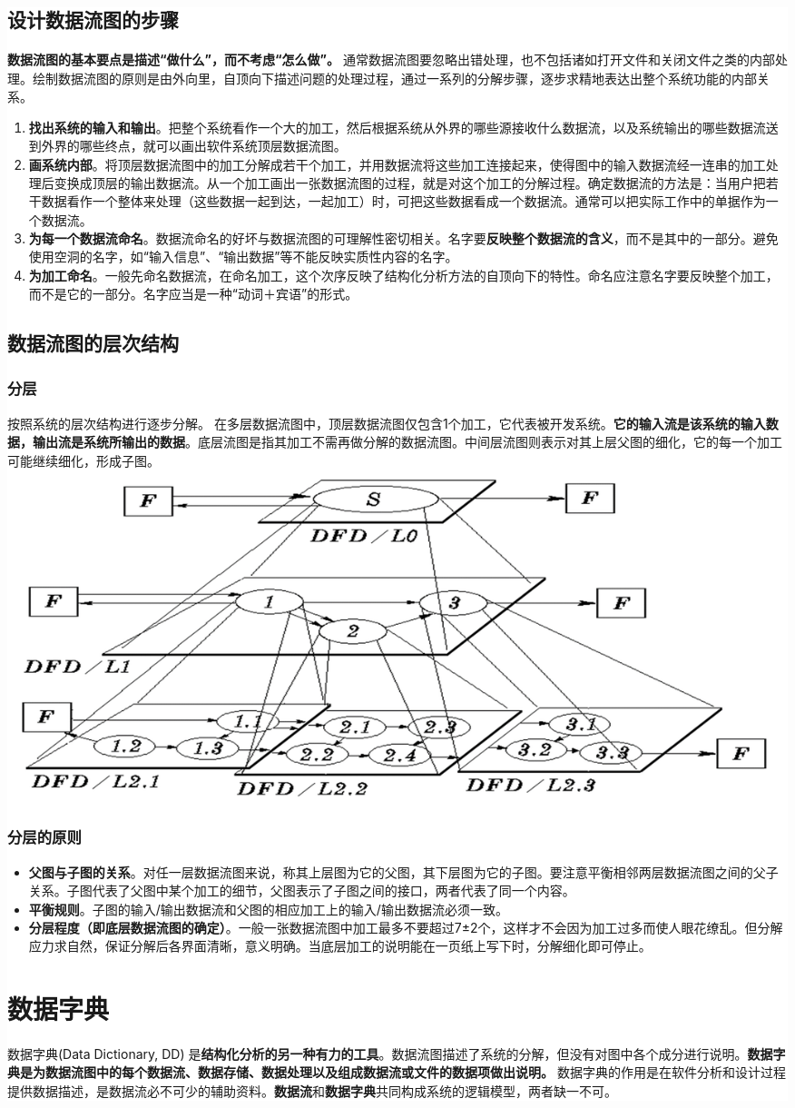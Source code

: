 ## 设计数据流图的步骤
**数据流图的基本要点是描述“做什么”，而不考虑“怎么做”。** 通常数据流图要忽略出错处理，也不包括诸如打开文件和关闭文件之类的内部处理。绘制数据流图的原则是由外向里，自顶向下描述问题的处理过程，通过一系列的分解步骤，逐步求精地表达出整个系统功能的内部关系。

1. **找出系统的输入和输出**。把整个系统看作一个大的加工，然后根据系统从外界的哪些源接收什么数据流，以及系统输出的哪些数据流送到外界的哪些终点，就可以画出软件系统顶层数据流图。
2. **画系统内部**。将顶层数据流图中的加工分解成若干个加工，并用数据流将这些加工连接起来，使得图中的输入数据流经一连串的加工处理后变换成顶层的输出数据流。从一个加工画出一张数据流图的过程，就是对这个加工的分解过程。确定数据流的方法是：当用户把若干数据看作一个整体来处理（这些数据一起到达，一起加工）时，可把这些数据看成一个数据流。通常可以把实际工作中的单据作为一个数据流。
3. **为每一个数据流命名**。数据流命名的好坏与数据流图的可理解性密切相关。名字要**反映整个数据流的含义**，而不是其中的一部分。避免使用空洞的名字，如“输入信息”、“输出数据”等不能反映实质性内容的名字。
4. **为加工命名**。一般先命名数据流，在命名加工，这个次序反映了结构化分析方法的自顶向下的特性。命名应注意名字要反映整个加工，而不是它的一部分。名字应当是一种“动词＋宾语”的形式。

## 数据流图的层次结构

### 分层
按照系统的层次结构进行逐步分解。
在多层数据流图中，顶层数据流图仅包含1个加工，它代表被开发系统。**它的输入流是该系统的输入数据，输出流是系统所输出的数据**。底层流图是指其加工不需再做分解的数据流图。中间层流图则表示对其上层父图的细化，它的每一个加工可能继续细化，形成子图。
![](attachments/分层的数据流图.png)

### 分层的原则
- **父图与子图的关系**。对任一层数据流图来说，称其上层图为它的父图，其下层图为它的子图。要注意平衡相邻两层数据流图之间的父子关系。子图代表了父图中某个加工的细节，父图表示了子图之间的接口，两者代表了同一个内容。
- **平衡规则**。子图的输入/输出数据流和父图的相应加工上的输入/输出数据流必须一致。
- **分层程度（即底层数据流图的确定）**。一般一张数据流图中加工最多不要超过7±2个，这样才不会因为加工过多而使人眼花缭乱。但分解应力求自然，保证分解后各界面清晰，意义明确。当底层加工的说明能在一页纸上写下时，分解细化即可停止。

# 数据字典
数据字典(Data Dictionary, DD) 是**结构化分析的另一种有力的工具**。数据流图描述了系统的分解，但没有对图中各个成分进行说明。**数据字典是为数据流图中的每个数据流、数据存储、数据处理以及组成数据流或文件的数据项做出说明。**
数据字典的作用是在软件分析和设计过程提供数据描述，是数据流必不可少的辅助资料。**数据流**和**数据字典**共同构成系统的逻辑模型，两者缺一不可。
